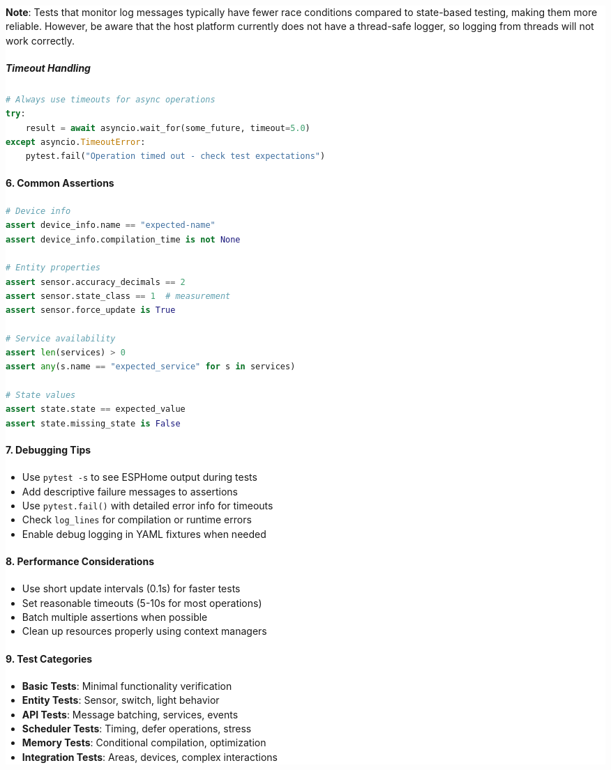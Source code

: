 **Note**: Tests that monitor log messages typically have fewer race conditions compared to state-based testing, making them more reliable. However, be aware that the host platform currently does not have a thread-safe logger, so logging from threads will not work correctly.

##### Timeout Handling
```python
# Always use timeouts for async operations
try:
    result = await asyncio.wait_for(some_future, timeout=5.0)
except asyncio.TimeoutError:
    pytest.fail("Operation timed out - check test expectations")
```

#### 6. Common Assertions

```python
# Device info
assert device_info.name == "expected-name"
assert device_info.compilation_time is not None

# Entity properties
assert sensor.accuracy_decimals == 2
assert sensor.state_class == 1  # measurement
assert sensor.force_update is True

# Service availability
assert len(services) > 0
assert any(s.name == "expected_service" for s in services)

# State values
assert state.state == expected_value
assert state.missing_state is False
```

#### 7. Debugging Tips

- Use `pytest -s` to see ESPHome output during tests
- Add descriptive failure messages to assertions
- Use `pytest.fail()` with detailed error info for timeouts
- Check `log_lines` for compilation or runtime errors
- Enable debug logging in YAML fixtures when needed

#### 8. Performance Considerations

- Use short update intervals (0.1s) for faster tests
- Set reasonable timeouts (5-10s for most operations)
- Batch multiple assertions when possible
- Clean up resources properly using context managers

#### 9. Test Categories

- **Basic Tests**: Minimal functionality verification
- **Entity Tests**: Sensor, switch, light behavior
- **API Tests**: Message batching, services, events
- **Scheduler Tests**: Timing, defer operations, stress
- **Memory Tests**: Conditional compilation, optimization
- **Integration Tests**: Areas, devices, complex interactions

